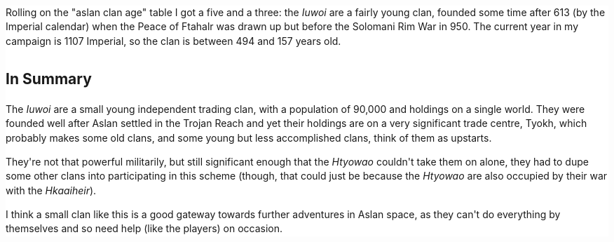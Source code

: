 Rolling on the "aslan clan age" table I got a five and a three: the
*Iuwoi* are a fairly young clan, founded some time after 613 (by the
Imperial calendar) when the Peace of Ftahalr was drawn up but before
the Solomani Rim War in 950.  The current year in my campaign is 1107
Imperial, so the clan is between 494 and 157 years old.

[Aslan Clan Age]: https://greatdungeonnorth.blogspot.com/2022/04/clan-age.html


## In Summary

The *Iuwoi* are a small young independent trading clan, with a
population of 90,000 and holdings on a single world.  They were
founded well after Aslan settled in the Trojan Reach and yet their
holdings are on a very significant trade centre, Tyokh, which probably
makes some old clans, and some young but less accomplished clans,
think of them as upstarts.

They're not that powerful militarily, but still significant enough
that the *Htyowao* couldn't take them on alone, they had to dupe some
other clans into participating in this scheme (though, that could just
be because the *Htyowao* are also occupied by their war with the
*Hkaaiheir*).

I think a small clan like this is a good gateway towards further
adventures in Aslan space, as they can't do everything by themselves
and so need help (like the players) on occasion.


[Tyokh]: https://travellermap.com/?p=-93.098!14!7&options=41983&style=print
[Arunisiir]: https://travellermap.com/?p=-89.634!19!7&options=41983&style=print
[an excellent series of posts about Aslan clans]: https://greatdungeonnorth.blogspot.com/search/label/Aslan
[Traveller subreddit]: https://old.reddit.com/r/traveller/
[Independent Aslan Clans]: https://greatdungeonnorth.blogspot.com/2022/01/independent-clans.html
[Aslan Clan Holdings]: https://greatdungeonnorth.blogspot.com/2022/02/aslan-clan-holdings.html
[Aslan Clan Populations]: https://greatdungeonnorth.blogspot.com/2022/02/aslan-clan-populations.html